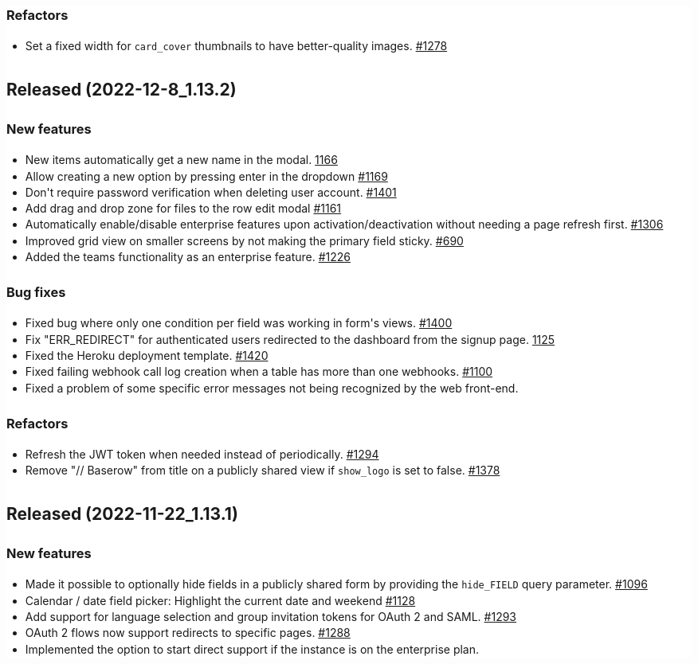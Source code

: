 ### Refactors
* Set a fixed width for `card_cover` thumbnails to have better-quality images. [#1278](https://gitlab.com/bramw/baserow/-/issues/1278)


## Released (2022-12-8_1.13.2)

### New features
* New items automatically get a new name in the modal. [1166](https://gitlab.com/bramw/baserow/-/issues/1166)
* Allow creating a new option by pressing enter in the dropdown [#1169](https://gitlab.com/bramw/baserow/-/issues/1169)
* Don't require password verification when deleting user account. [#1401](https://gitlab.com/bramw/baserow/-/issues/1401)
* Add drag and drop zone for files to the row edit modal [#1161](https://gitlab.com/bramw/baserow/-/issues/1161)
* Automatically enable/disable enterprise features upon activation/deactivation without needing a page refresh first. [#1306](https://gitlab.com/bramw/baserow/-/issues/1306)
* Improved grid view on smaller screens by not making the primary field sticky. [#690](https://gitlab.com/bramw/baserow/-/issues/690)
* Added the teams functionality as an enterprise feature. [#1226](https://gitlab.com/bramw/baserow/-/issues/1226)

### Bug fixes
* Fixed bug where only one condition per field was working in form's views. [#1400](https://gitlab.com/bramw/baserow/-/issues/1400)
* Fix "ERR_REDIRECT" for authenticated users redirected to the dashboard from the signup page. [1125](https://gitlab.com/bramw/baserow/-/issues/1125)
* Fixed the Heroku deployment template. [#1420](https://gitlab.com/bramw/baserow/-/issues/1420)
* Fixed failing webhook call log creation when a table has more than one webhooks. [#1100](https://gitlab.com/bramw/baserow/-/issues/1100)
* Fixed a problem of some specific error messages not being recognized by the web front-end.

### Refactors
* Refresh the JWT token when needed instead of periodically. [#1294](https://gitlab.com/bramw/baserow/-/issues/1294)
* Remove "// Baserow" from title on a publicly shared view if `show_logo` is set to false. [#1378](https://gitlab.com/bramw/baserow/-/issues/1378)


## Released (2022-11-22_1.13.1)

### New features
* Made it possible to optionally hide fields in a publicly shared form by providing the `hide_FIELD` query parameter. [#1096](https://gitlab.com/bramw/baserow/-/issues/1096)
* Calendar / date field picker: Highlight the current date and weekend [#1128](https://gitlab.com/bramw/baserow/-/issues/1128)
* Add support for language selection and group invitation tokens for OAuth 2 and SAML. [#1293](https://gitlab.com/bramw/baserow/-/issues/1293)
* OAuth 2 flows now support redirects to specific pages. [#1288](https://gitlab.com/bramw/baserow/-/issues/1288)
* Implemented the option to start direct support if the instance is on the enterprise plan.
